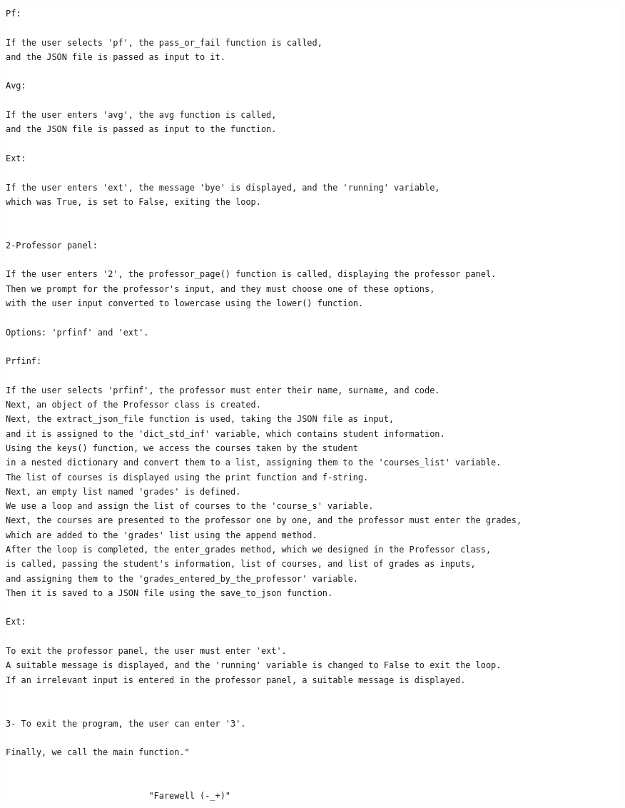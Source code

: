     Pf:
    
    If the user selects 'pf', the pass_or_fail function is called, 
    and the JSON file is passed as input to it.
    
    Avg:

    If the user enters 'avg', the avg function is called, 
    and the JSON file is passed as input to the function.
    
    Ext:

    If the user enters 'ext', the message 'bye' is displayed, and the 'running' variable, 
    which was True, is set to False, exiting the loop.


    2-Professor panel:

    If the user enters '2', the professor_page() function is called, displaying the professor panel.
    Then we prompt for the professor's input, and they must choose one of these options, 
    with the user input converted to lowercase using the lower() function.
    
    Options: 'prfinf' and 'ext'.
    
    Prfinf:

    If the user selects 'prfinf', the professor must enter their name, surname, and code.
    Next, an object of the Professor class is created.
    Next, the extract_json_file function is used, taking the JSON file as input, 
    and it is assigned to the 'dict_std_inf' variable, which contains student information.
    Using the keys() function, we access the courses taken by the student 
    in a nested dictionary and convert them to a list, assigning them to the 'courses_list' variable.
    The list of courses is displayed using the print function and f-string.
    Next, an empty list named 'grades' is defined.
    We use a loop and assign the list of courses to the 'course_s' variable.
    Next, the courses are presented to the professor one by one, and the professor must enter the grades, 
    which are added to the 'grades' list using the append method.
    After the loop is completed, the enter_grades method, which we designed in the Professor class, 
    is called, passing the student's information, list of courses, and list of grades as inputs, 
    and assigning them to the 'grades_entered_by_the_professor' variable.
    Then it is saved to a JSON file using the save_to_json function.
    
    Ext:

    To exit the professor panel, the user must enter 'ext'. 
    A suitable message is displayed, and the 'running' variable is changed to False to exit the loop.
    If an irrelevant input is entered in the professor panel, a suitable message is displayed.
    
    
    3- To exit the program, the user can enter '3'.

    Finally, we call the main function."


                                "Farewell (-_+)"